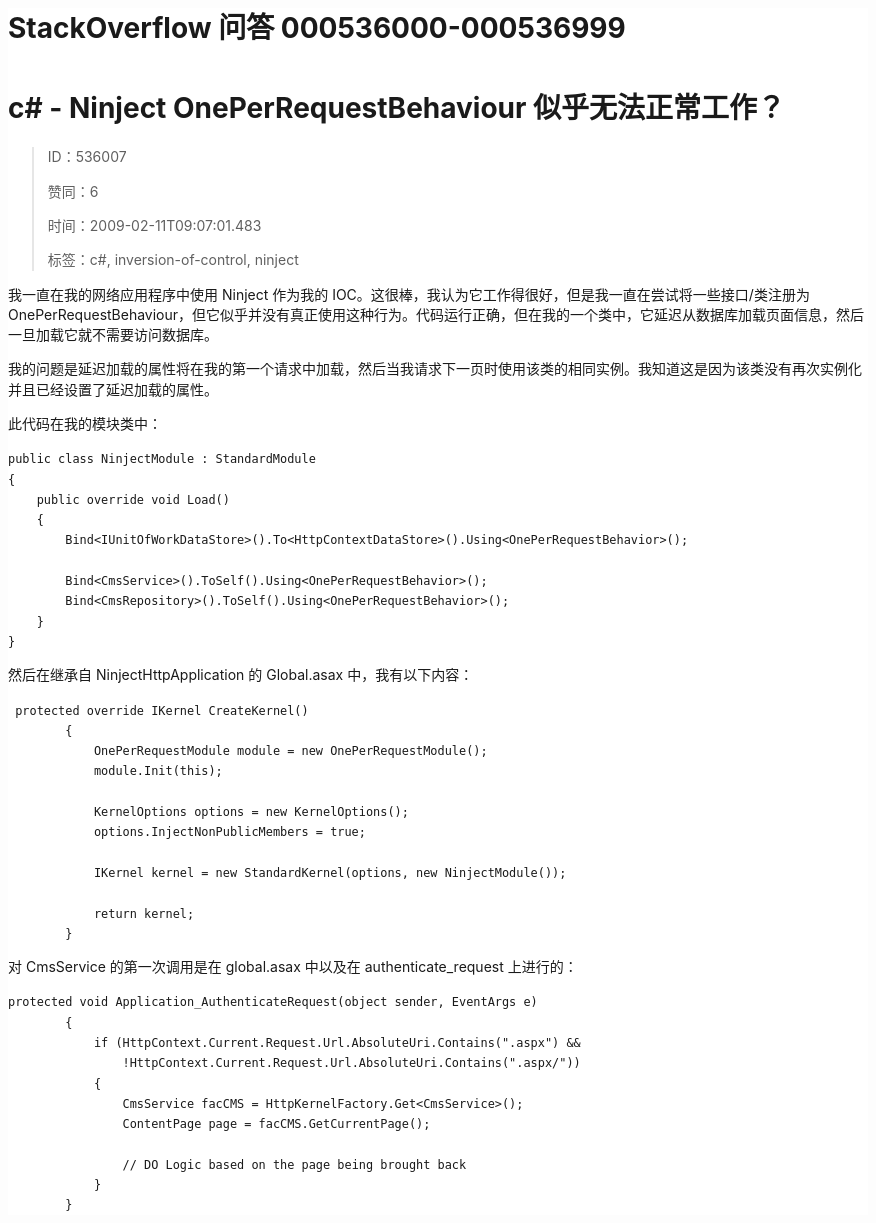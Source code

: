 # StackOverflow 问答 000536000-000536999

# c# - Ninject OnePerRequestBehaviour 似乎无法正常工作？

> ID：536007
> 
> 赞同：6
> 
> 时间：2009-02-11T09:07:01.483
> 
> 标签：c#, inversion-of-control, ninject

我一直在我的网络应用程序中使用 Ninject 作为我的 IOC。这很棒，我认为它工作得很好，但是我一直在尝试将一些接口/类注册为 OnePerRequestBehaviour，但它似乎并没有真正使用这种行为。代码运行正确，但在我的一个类中，它延迟从数据库加载页面信息，然后一旦加载它就不需要访问数据库。

我的问题是延迟加载的属性将在我的第一个请求中加载，然后当我请求下一页时使用该类的相同实例。我知道这是因为该类没有再次实例化并且已经设置了延迟加载的属性。

此代码在我的模块类中：

```
public class NinjectModule : StandardModule
{
    public override void Load()
    {
        Bind<IUnitOfWorkDataStore>().To<HttpContextDataStore>().Using<OnePerRequestBehavior>();

        Bind<CmsService>().ToSelf().Using<OnePerRequestBehavior>();
        Bind<CmsRepository>().ToSelf().Using<OnePerRequestBehavior>();
    }
} 
```

然后在继承自 NinjectHttpApplication 的 Global.asax 中，我有以下内容：

```
 protected override IKernel CreateKernel()
        {
            OnePerRequestModule module = new OnePerRequestModule();
            module.Init(this);

            KernelOptions options = new KernelOptions();
            options.InjectNonPublicMembers = true;

            IKernel kernel = new StandardKernel(options, new NinjectModule());

            return kernel;
        } 
```

对 CmsService 的第一次调用是在 global.asax 中以及在 authenticate_request 上进行的：

```
protected void Application_AuthenticateRequest(object sender, EventArgs e)
        {
            if (HttpContext.Current.Request.Url.AbsoluteUri.Contains(".aspx") &&
                !HttpContext.Current.Request.Url.AbsoluteUri.Contains(".aspx/"))
            {
                CmsService facCMS = HttpKernelFactory.Get<CmsService>();
                ContentPage page = facCMS.GetCurrentPage();

                // DO Logic based on the page being brought back
            }
        } 
```
